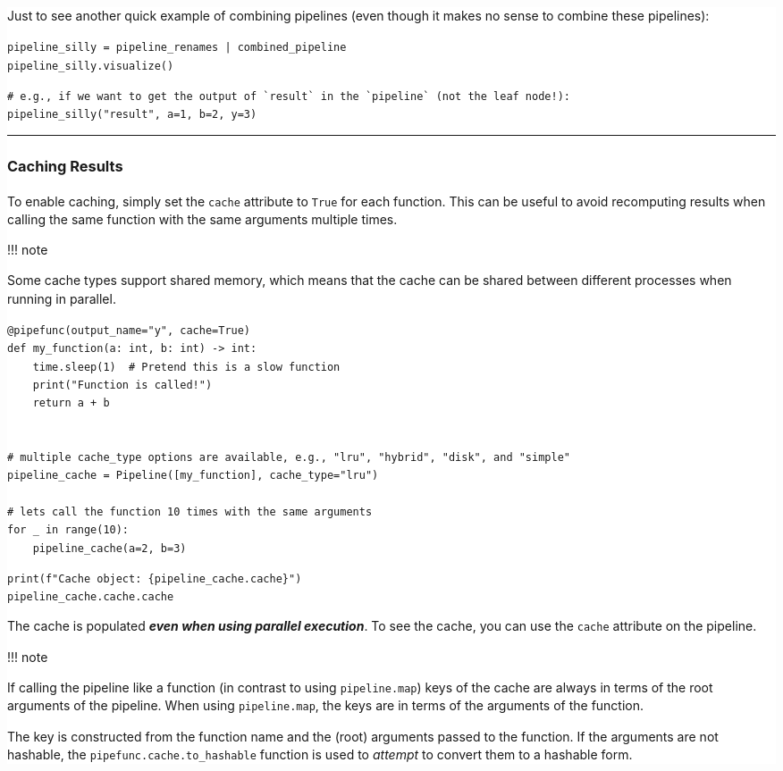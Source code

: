 Just to see another quick example of combining pipelines (even though it makes no sense to combine these pipelines):

```{code-cell} ipython3
pipeline_silly = pipeline_renames | combined_pipeline
pipeline_silly.visualize()
```

```{code-cell} ipython3
# e.g., if we want to get the output of `result` in the `pipeline` (not the leaf node!):
pipeline_silly("result", a=1, b=2, y=3)
```

---

### Caching Results

To enable caching, simply set the `cache` attribute to `True` for each function.
This can be useful to avoid recomputing results when calling the same function with the same arguments multiple times.

!!! note

Some cache types support shared memory, which means that the cache can be shared between different processes when running in parallel.


```{code-cell} ipython3
@pipefunc(output_name="y", cache=True)
def my_function(a: int, b: int) -> int:
    time.sleep(1)  # Pretend this is a slow function
    print("Function is called!")
    return a + b


# multiple cache_type options are available, e.g., "lru", "hybrid", "disk", and "simple"
pipeline_cache = Pipeline([my_function], cache_type="lru")

# lets call the function 10 times with the same arguments
for _ in range(10):
    pipeline_cache(a=2, b=3)
```

```{code-cell} ipython3
print(f"Cache object: {pipeline_cache.cache}")
pipeline_cache.cache.cache
```

The cache is populated _**even when using parallel execution**_. To see the cache, you can use the `cache` attribute on the pipeline.

!!! note

If calling the pipeline like a function (in contrast to using `pipeline.map`) keys of the cache are always in terms of the root arguments of the pipeline. When using `pipeline.map`, the keys are in terms of the arguments of the function.

The key is constructed from the function name and the (root) arguments passed to the function. If the arguments are not hashable, the `pipefunc.cache.to_hashable` function is used to *attempt* to convert them to a hashable form.
